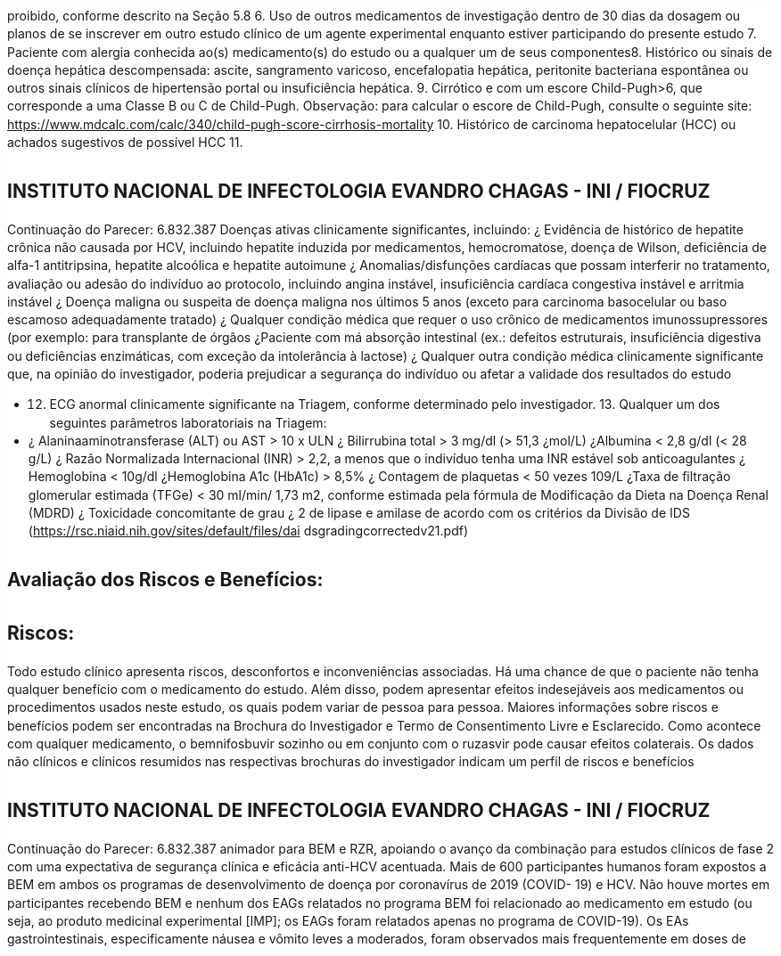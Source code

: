proibido, conforme descrito na Seção 5.8 6. Uso de outros medicamentos de investigação dentro de 30 dias da dosagem ou planos de se inscrever em outro estudo clínico de um agente experimental enquanto estiver participando do presente estudo 7. Paciente com alergia conhecida ao(s) medicamento(s) do estudo ou a qualquer um de seus componentes8. Histórico ou sinais de doença hepática descompensada: ascite, sangramento varicoso, encefalopatia hepática, peritonite bacteriana espontânea ou outros sinais clínicos de hipertensão portal ou insuficiência hepática. 9. Cirrótico e com um escore Child-Pugh&gt;6, que corresponde a uma Classe B ou C de Child-Pugh. Observação: para calcular o escore de Child-Pugh, consulte o seguinte site: https://www.mdcalc.com/calc/340/child-pugh-score-cirrhosis-mortality 10. Histórico de carcinoma hepatocelular (HCC) ou achados sugestivos de possível HCC 11.
## INSTITUTO NACIONAL DE INFECTOLOGIA EVANDRO CHAGAS - INI / FIOCRUZ

Continuação do Parecer: 6.832.387
Doenças ativas clinicamente significantes, incluindo: ¿ Evidência de histórico de hepatite crônica não causada por HCV, incluindo hepatite induzida por medicamentos, hemocromatose, doença de Wilson, deficiência de alfa-1 antitripsina, hepatite alcoólica e hepatite autoimune ¿ Anomalias/disfunções cardíacas que possam interferir no tratamento, avaliação ou adesão do indivíduo ao protocolo, incluindo angina instável, insuficiência cardíaca congestiva instável e arritmia instável ¿ Doença maligna ou suspeita de doença maligna nos últimos 5 anos (exceto para carcinoma basocelular ou baso escamoso adequadamente tratado) ¿ Qualquer condição médica que requer o uso crônico de medicamentos imunossupressores (por exemplo: para transplante de órgãos ¿Paciente com má absorção intestinal (ex.: defeitos estruturais, insuficiência digestiva ou deficiências enzimáticas, com exceção da intolerância à lactose) ¿ Qualquer outra condição médica clinicamente significante que, na opinião do investigador, poderia prejudicar a segurança do indivíduo ou afetar a validade dos resultados do estudo
- 12. ECG anormal clinicamente significante na Triagem, conforme determinado pelo investigador. 13. Qualquer um dos seguintes parâmetros laboratoriais na Triagem:
- ¿ Alaninaaminotransferase (ALT) ou AST &gt; 10 x ULN ¿ Bilirrubina total &gt; 3 mg/dl (&gt; 51,3 ¿mol/L) ¿Albumina &lt; 2,8 g/dl (&lt; 28 g/L) ¿ Razão Normalizada Internacional (INR) &gt; 2,2, a menos que o indivíduo tenha uma INR estável sob anticoagulantes ¿ Hemoglobina &lt; 10g/dl ¿Hemoglobina A1c (HbA1c) &gt; 8,5% ¿ Contagem de plaquetas &lt; 50 vezes 109/L ¿Taxa de filtração glomerular estimada (TFGe) &lt; 30 ml/min/ 1,73 m2, conforme estimada pela fórmula de Modificação da Dieta na Doença Renal (MDRD) ¿ Toxicidade concomitante  de  grau  ¿  2  de  lipase  e  amilase  de  acordo  com  os  critérios  da  Divisão  de  IDS (https://rsc.niaid.nih.gov/sites/default/files/dai  dsgradingcorrectedv21.pdf)
## Avaliação dos Riscos e Benefícios:
## Riscos:
Todo estudo clínico apresenta riscos, desconfortos e inconveniências associadas. Há uma chance de que o paciente não tenha qualquer benefício com o medicamento do estudo. Além disso, podem apresentar efeitos indesejáveis aos medicamentos ou procedimentos usados neste estudo, os quais podem variar de pessoa para pessoa. Maiores informações sobre riscos e benefícios podem ser encontradas na Brochura do Investigador e Termo de Consentimento Livre e Esclarecido. Como acontece com qualquer medicamento, o bemnifosbuvir sozinho ou em conjunto com o ruzasvir pode causar efeitos colaterais. Os dados não clínicos e clínicos resumidos nas respectivas brochuras do investigador indicam um perfil de riscos e benefícios
## INSTITUTO NACIONAL DE INFECTOLOGIA EVANDRO CHAGAS - INI / FIOCRUZ

Continuação do Parecer: 6.832.387
animador para BEM e RZR, apoiando o avanço da combinação para estudos clínicos de fase 2 com uma expectativa de segurança clínica e eficácia anti-HCV acentuada. Mais de 600 participantes humanos foram expostos a BEM em ambos os programas de desenvolvimento de doença por coronavírus de 2019 (COVID-
19) e HCV. Não houve mortes em participantes recebendo BEM e nenhum dos EAGs relatados no programa BEM foi relacionado ao medicamento em estudo (ou seja, ao produto medicinal experimental [IMP]; os EAGs foram relatados apenas no programa de COVID-19). Os EAs gastrointestinais, especificamente náusea e vômito leves a moderados, foram observados mais frequentemente em doses de
